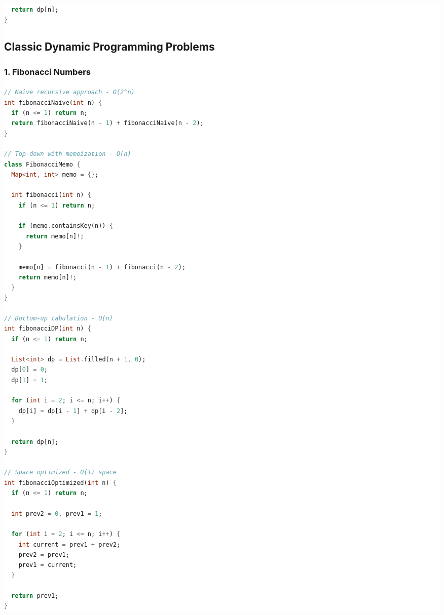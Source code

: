 ```dart
  return dp[n];
}
```

## Classic Dynamic Programming Problems

### 1. Fibonacci Numbers
```dart
// Naive recursive approach - O(2^n)
int fibonacciNaive(int n) {
  if (n <= 1) return n;
  return fibonacciNaive(n - 1) + fibonacciNaive(n - 2);
}

// Top-down with memoization - O(n)
class FibonacciMemo {
  Map<int, int> memo = {};
  
  int fibonacci(int n) {
    if (n <= 1) return n;
    
    if (memo.containsKey(n)) {
      return memo[n]!;
    }
    
    memo[n] = fibonacci(n - 1) + fibonacci(n - 2);
    return memo[n]!;
  }
}

// Bottom-up tabulation - O(n)
int fibonacciDP(int n) {
  if (n <= 1) return n;
  
  List<int> dp = List.filled(n + 1, 0);
  dp[0] = 0;
  dp[1] = 1;
  
  for (int i = 2; i <= n; i++) {
    dp[i] = dp[i - 1] + dp[i - 2];
  }
  
  return dp[n];
}

// Space optimized - O(1) space
int fibonacciOptimized(int n) {
  if (n <= 1) return n;
  
  int prev2 = 0, prev1 = 1;
  
  for (int i = 2; i <= n; i++) {
    int current = prev1 + prev2;
    prev2 = prev1;
    prev1 = current;
  }
  
  return prev1;
}
```
